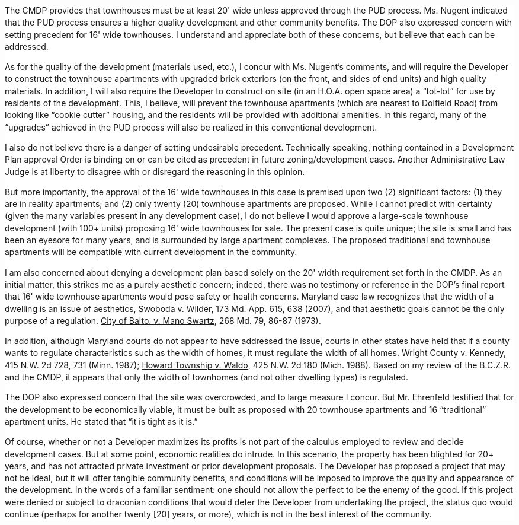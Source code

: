 The CMDP provides that townhouses must be at least 20' wide unless approved through the PUD process. Ms. Nugent indicated that the PUD process ensures a higher quality development and other community benefits. The DOP also expressed concern with setting precedent for 16' wide townhouses. I understand and appreciate both of these concerns, but believe that each can be addressed. 

As for the quality of the development (materials used, etc.), I concur with Ms. Nugent’s comments, and will require the Developer to construct the townhouse apartments with upgraded brick exteriors (on the front, and sides of end units) and high quality materials. In addition, I will also require the Developer to construct on site (in an H.O.A. open space area) a “tot-lot” for use by residents of the development. This, I believe, will prevent the townhouse apartments (which are nearest to Dolfield Road) from looking like “cookie cutter” housing, and the residents will be provided with additional amenities. In this regard, many of the “upgrades” achieved in the PUD process will also be realized in this conventional development. 

I also do not believe there is a danger of setting undesirable precedent. Technically speaking, nothing contained in a Development Plan approval Order is binding on or can be cited as precedent in future zoning/development cases. Another Administrative Law Judge is at liberty to disagree with or disregard the reasoning in this opinion.

But more importantly, the approval of the 16' wide townhouses in this case is premised upon two (2) significant factors: (1) they are in reality apartments; and (2) only twenty (20) townhouse apartments are proposed. While I cannot predict with certainty (given the many variables present in any development case), I do not believe I would approve a large-scale townhouse development (with 100+ units) proposing 16' wide townhouses for sale. The present case is quite unique; the site is small and has been an eyesore for many years, and is surrounded by large apartment complexes. The proposed traditional and townhouse apartments will be compatible with current development in the community.

I am also concerned about denying a development plan based solely on the 20' width requirement set forth in the CMDP. As an initial matter, this strikes me as a purely aesthetic concern; indeed, there was no testimony or reference in the DOP’s final report that 16' wide townhouse apartments would pose safety or health concerns. Maryland case law recognizes that the width of a dwelling is an issue of aesthetics, <u>Swoboda v. Wilder</u>, 173 Md. App. 615, 638 (2007), and that aesthetic goals cannot be the only purpose of a regulation. <u>City of Balto. v. Mano Swartz</u>, 268 Md. 79, 86-87 (1973). 

In addition, although Maryland courts do not appear to have addressed the issue, courts in other states have held that if a county wants to regulate characteristics such as the width of homes, it must regulate the width of all homes. <u>Wright County v. Kennedy</u>, 415 N.W. 2d 728, 731 (Minn. 1987); <u>Howard Township v. Waldo</u>, 425 N.W. 2d 180 (Mich. 1988). Based on my review of the B.C.Z.R. and the CMDP, it appears that only the width of townhomes (and not other dwelling types) is regulated.

The DOP also expressed concern that the site was overcrowded, and to large measure I concur. But Mr. Ehrenfeld testified that for the development to be economically viable, it must be built as proposed with 20 townhouse apartments and 16 “traditional” apartment units. He stated that “it is tight as it is.”

Of course, whether or not a Developer maximizes its profits is not part of the calculus 
employed to review and decide development cases. But at some point, economic realities do 
intrude. In this scenario, the property has been blighted for 20+ years, and has not attracted private investment or prior development proposals. The Developer has proposed a project that may not be ideal, but it will offer tangible community benefits, and conditions will be imposed to improve the quality and appearance of the development. In the words of a familiar sentiment: one should not allow the perfect to be the enemy of the good. If this project were denied or subject to draconian conditions that would deter the Developer from undertaking the project, the status quo would continue (perhaps for another twenty [20] years, or more), which is not in the best interest of the community.
